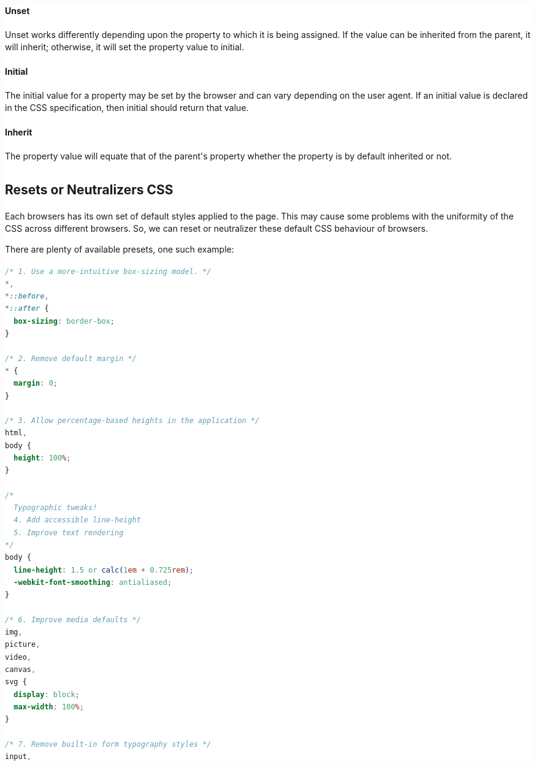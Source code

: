 #### Unset

Unset works differently depending upon the property to which it is being assigned. If the value can be inherited from the parent, it will inherit; otherwise, it will set the property value to initial.

#### Initial

The initial value for a property may be set by the browser and can vary depending on the user agent. If an initial value is declared in the CSS specification, then initial should return that value.

#### Inherit

The property value will equate that of the parent's property whether the property is by default inherited or not.

## Resets or Neutralizers CSS

Each browsers has its own set of default styles applied to the page. This may cause some problems with the uniformity of the CSS across different browsers. So, we can reset or neutralizer these default CSS behaviour of browsers.

There are plenty of available presets, one such example:

```css
/* 1. Use a more-intuitive box-sizing model. */
*,
*::before,
*::after {
  box-sizing: border-box;
}

/* 2. Remove default margin */
* {
  margin: 0;
}

/* 3. Allow percentage-based heights in the application */
html,
body {
  height: 100%;
}

/*
  Typographic tweaks!
  4. Add accessible line-height
  5. Improve text rendering
*/
body {
  line-height: 1.5 or calc(1em + 0.725rem);
  -webkit-font-smoothing: antialiased;
}

/* 6. Improve media defaults */
img,
picture,
video,
canvas,
svg {
  display: block;
  max-width: 100%;
}

/* 7. Remove built-in form typography styles */
input,
```